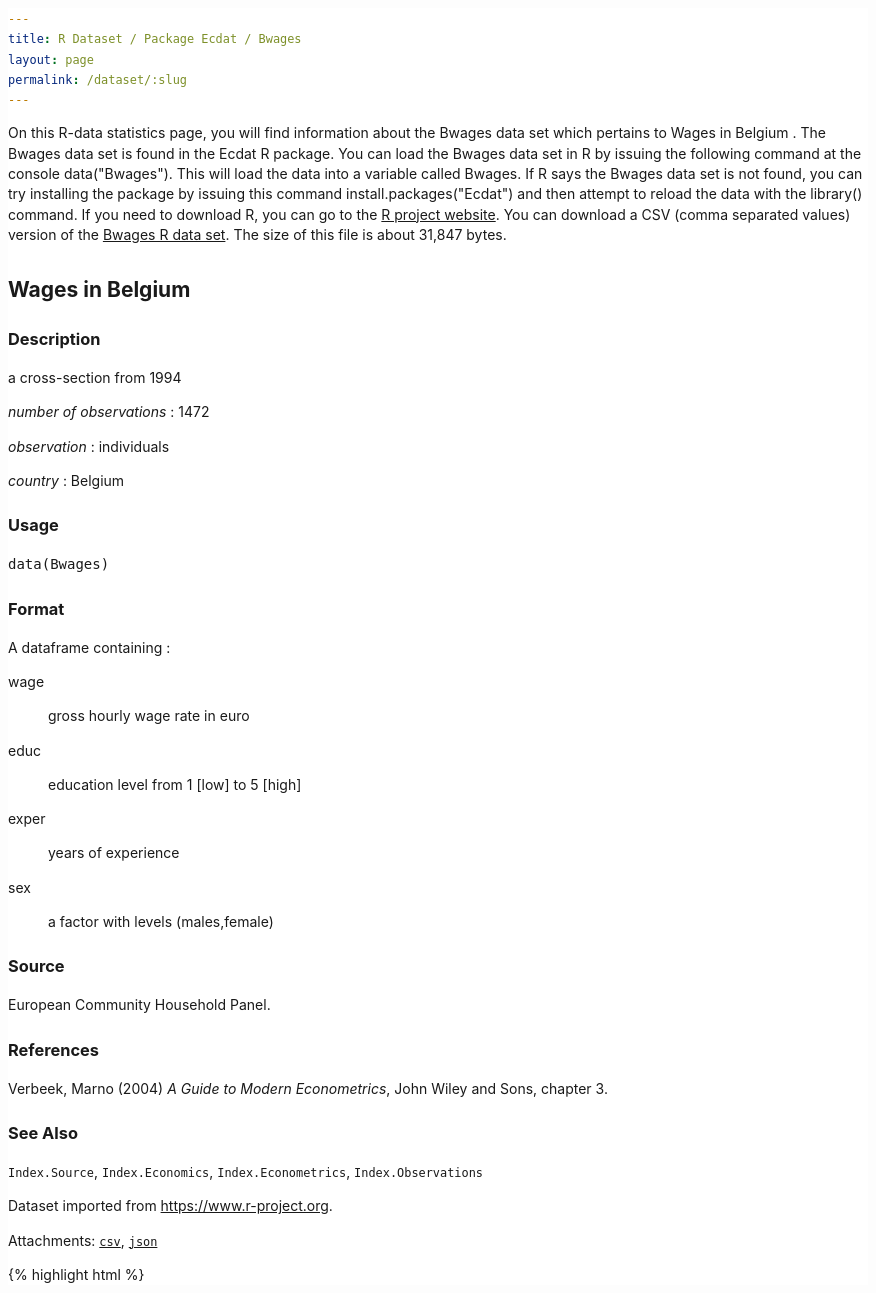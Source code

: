 ```yaml
---
title: R Dataset / Package Ecdat / Bwages
layout: page
permalink: /dataset/:slug
---
```

<div id="dataset-info">
<p>On this R-data statistics page, you will find information about the <span class="mono">Bwages</span> data set which pertains to Wages in Belgium . The <span class="mono">Bwages</span> data set is found in the <span class="mono">Ecdat</span> R package. You can load the <span class="mono">Bwages</span> data set in R by issuing the following command at the console <span class="mono">data("Bwages")</span>. This will load the data into a variable called <span class="mono">Bwages</span>. If R says the <span class="mono">Bwages</span> data set is not found, you can try installing the package by issuing this command <span class="mono">install.packages("Ecdat")</span> and then attempt to reload the data with the <span class="mono">library()</span> command. If you need to download R, you can go to the <a href="https://www.r-project.org">R project website</a>. You can download a CSV (comma separated values) version of the <span class="mono"><a href="../assets/data/csv/dataset-47310.csv">Bwages R data set</a></span>. The size of this file is about 31,847 bytes.</p><h2>Wages in Belgium</h2>
<h3>Description</h3>
<p>a cross-section from 1994</p>
<p><em>number of observations</em> : 1472</p>
<p><em>observation</em> : individuals</p>
<p><em>country</em> : Belgium</p>
<h3>Usage</h3>
<pre>data(Bwages)</pre>
<h3>Format</h3>
<p>A dataframe containing :</p>
<dl>
<dt>wage</dt>
<dd>
<p>gross hourly wage rate in euro</p>
</dd>
<dt>educ</dt>
<dd>
<p>education level from 1 [low] to 5 [high]</p>
</dd>
<dt>exper</dt>
<dd>
<p>years of experience</p>
</dd>
<dt>sex</dt>
<dd>
<p>a factor with levels (males,female)</p>
</dd>
</dl>
<h3>Source</h3>
<p>European Community Household Panel.</p>
<h3>References</h3>
<p>Verbeek, Marno (2004) <em>A Guide to Modern Econometrics</em>, John Wiley and Sons, chapter 3.</p>
<h3>See Also</h3>
<p><code>Index.Source</code>, <code>Index.Economics</code>, <code>Index.Econometrics</code>, <code>Index.Observations</code></p>
<p>Dataset imported from <a href="https://www.r-project.org">https://www.r-project.org</a>.</p></div>
<p id="dataset-attachments">Attachments: <code><a target="_blank" href="/assets/data/csv/dataset-47310.csv">csv</a></code>, <code><a target="_blank" href="/assets/data/json/dataset-47310.json">json</a></code></p>
<div id="dataset-iframe">
{% highlight html %}
<iframe src="https://pmagunia.com/iframe/r-dataset-package-ecdat-bwages.html" width="100%" height="100%" style="border:0px"></iframe>